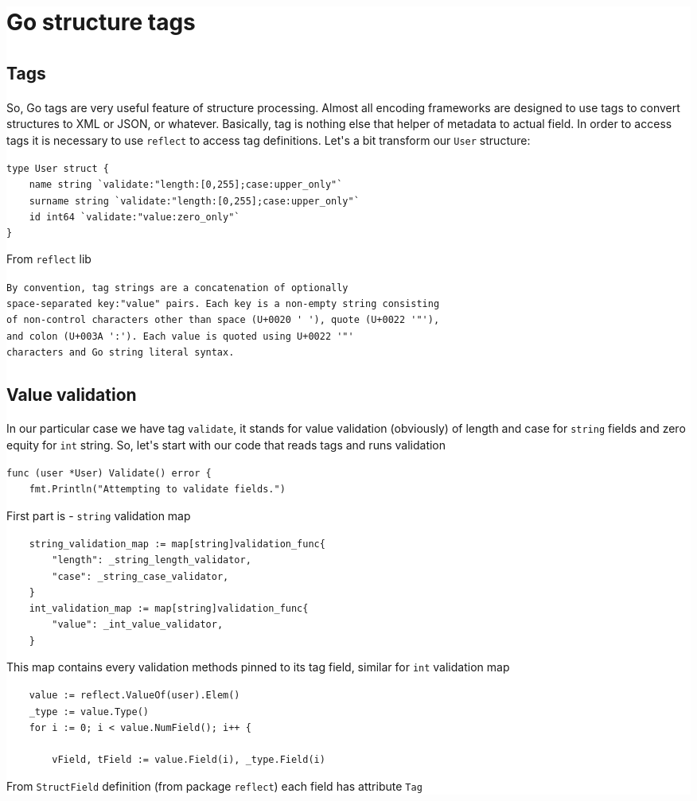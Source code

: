 Go structure tags
=================

Tags
----

So, Go tags are very useful feature of structure processing. Almost all encoding frameworks are designed to use tags to convert structures to XML or JSON, or whatever.
Basically, tag is nothing else that helper of metadata to actual field.
In order to access tags it is necessary to use `reflect` to access tag definitions.
Let's a bit transform our `User` structure:
    
    type User struct {
        name string `validate:"length:[0,255];case:upper_only"`
        surname string `validate:"length:[0,255];case:upper_only"`
        id int64 `validate:"value:zero_only"`
    }

From `reflect` lib

    By convention, tag strings are a concatenation of optionally 
    space-separated key:"value" pairs. Each key is a non-empty string consisting 
    of non-control characters other than space (U+0020 ' '), quote (U+0022 '"'), 
    and colon (U+003A ':'). Each value is quoted using U+0022 '"' 
    characters and Go string literal syntax.


Value validation
----------------

In our particular case we have tag `validate`, it stands for value validation (obviously) of length and case for `string` fields and zero equity for `int` string.
So, let's start with our code that reads tags and runs validation


    func (user *User) Validate() error {
        fmt.Println("Attempting to validate fields.")
        
First part is - `string` validation map

        string_validation_map := map[string]validation_func{
            "length": _string_length_validator,
            "case": _string_case_validator,
        }
        int_validation_map := map[string]validation_func{
            "value": _int_value_validator,
        }

This map contains every validation methods pinned to its tag field, similar for `int` validation map

        value := reflect.ValueOf(user).Elem()
        _type := value.Type()
        for i := 0; i < value.NumField(); i++ {
    
            vField, tField := value.Field(i), _type.Field(i)

From `StructField` definition (from package `reflect`) each field has attribute `Tag`
